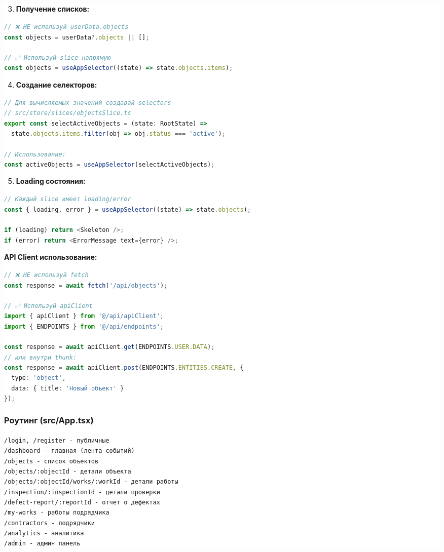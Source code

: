 3. **Получение списков:**
```typescript
// ❌ НЕ используй userData.objects
const objects = userData?.objects || [];

// ✅ Используй slice напрямую
const objects = useAppSelector((state) => state.objects.items);
```

4. **Создание селекторов:**
```typescript
// Для вычисляемых значений создавай selectors
// src/store/slices/objectsSlice.ts
export const selectActiveObjects = (state: RootState) => 
  state.objects.items.filter(obj => obj.status === 'active');

// Использование:
const activeObjects = useAppSelector(selectActiveObjects);
```

5. **Loading состояния:**
```typescript
// Каждый slice имеет loading/error
const { loading, error } = useAppSelector((state) => state.objects);

if (loading) return <Skeleton />;
if (error) return <ErrorMessage text={error} />;
```

**API Client использование:**

```typescript
// ❌ НЕ используй fetch
const response = await fetch('/api/objects');

// ✅ Используй apiClient
import { apiClient } from '@/api/apiClient';
import { ENDPOINTS } from '@/api/endpoints';

const response = await apiClient.get(ENDPOINTS.USER.DATA);
// или внутри thunk:
const response = await apiClient.post(ENDPOINTS.ENTITIES.CREATE, { 
  type: 'object', 
  data: { title: 'Новый объект' }
});
```

### Роутинг (src/App.tsx)
```
/login, /register - публичные
/dashboard - главная (лента событий)
/objects - список объектов
/objects/:objectId - детали объекта
/objects/:objectId/works/:workId - детали работы
/inspection/:inspectionId - детали проверки
/defect-report/:reportId - отчет о дефектах
/my-works - работы подрядчика
/contractors - подрядчики
/analytics - аналитика
/admin - админ панель
```
